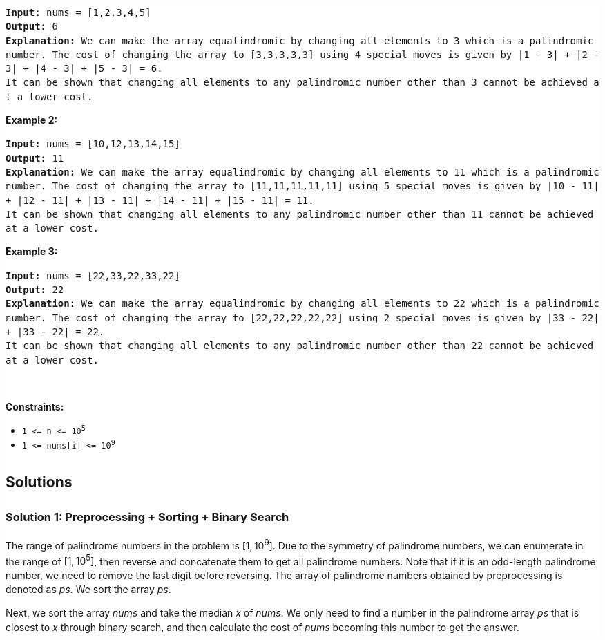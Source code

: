 <pre>
<strong>Input:</strong> nums = [1,2,3,4,5]
<strong>Output:</strong> 6
<strong>Explanation:</strong> We can make the array equalindromic by changing all elements to 3 which is a palindromic number. The cost of changing the array to [3,3,3,3,3] using 4 special moves is given by |1 - 3| + |2 - 3| + |4 - 3| + |5 - 3| = 6.
It can be shown that changing all elements to any palindromic number other than 3 cannot be achieved at a lower cost.
</pre>

<p><strong class="example">Example 2:</strong></p>

<pre>
<strong>Input:</strong> nums = [10,12,13,14,15]
<strong>Output:</strong> 11
<strong>Explanation:</strong> We can make the array equalindromic by changing all elements to 11 which is a palindromic number. The cost of changing the array to [11,11,11,11,11] using 5 special moves is given by |10 - 11| + |12 - 11| + |13 - 11| + |14 - 11| + |15 - 11| = 11.
It can be shown that changing all elements to any palindromic number other than 11 cannot be achieved at a lower cost.
</pre>

<p><strong class="example">Example 3:</strong></p>

<pre>
<strong>Input:</strong> nums = [22,33,22,33,22]
<strong>Output:</strong> 22
<strong>Explanation:</strong> We can make the array equalindromic by changing all elements to 22 which is a palindromic number. The cost of changing the array to [22,22,22,22,22] using 2 special moves is given by |33 - 22| + |33 - 22| = 22.
It can be shown that changing all elements to any palindromic number other than 22 cannot be achieved at a lower cost.
</pre>

<p>&nbsp;</p>
<p><strong>Constraints:</strong></p>

<ul>
	<li><code>1 &lt;= n &lt;= 10<sup>5</sup></code></li>
	<li><code>1 &lt;= nums[i] &lt;= 10<sup>9</sup></code></li>
</ul>

## Solutions

### Solution 1: Preprocessing + Sorting + Binary Search

The range of palindrome numbers in the problem is $[1, 10^9]$. Due to the symmetry of palindrome numbers, we can enumerate in the range of $[1, 10^5]$, then reverse and concatenate them to get all palindrome numbers. Note that if it is an odd-length palindrome number, we need to remove the last digit before reversing. The array of palindrome numbers obtained by preprocessing is denoted as $ps$. We sort the array $ps$.

Next, we sort the array $nums$ and take the median $x$ of $nums$. We only need to find a number in the palindrome array $ps$ that is closest to $x$ through binary search, and then calculate the cost of $nums$ becoming this number to get the answer.
